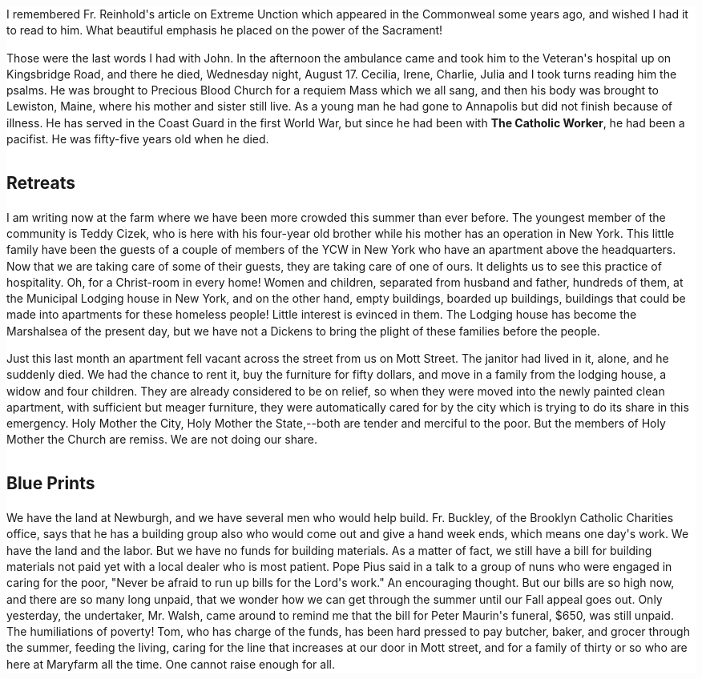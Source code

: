 I remembered Fr. Reinhold's article on Extreme Unction which appeared in
the Commonweal some years ago, and wished I had it to read to him. What
beautiful emphasis he placed on the power of the Sacrament!

Those were the last words I had with John. In the afternoon the
ambulance came and took him to the Veteran's hospital up on Kingsbridge
Road, and there he died, Wednesday night, August 17. Cecilia, Irene,
Charlie, Julia and I took turns reading him the psalms. He was brought
to Precious Blood Church for a requiem Mass which we all sang, and then
his body was brought to Lewiston, Maine, where his mother and sister
still live. As a young man he had gone to Annapolis but did not finish
because of illness. He has served in the Coast Guard in the first World
War, but since he had been with **The Catholic Worker**, he had been a
pacifist. He was fifty-five years old when he died.

Retreats
--------

I am writing now at the farm where we have been more crowded this summer
than ever before. The youngest member of the community is Teddy Cizek,
who is here with his four-year old brother while his mother has an
operation in New York. This little family have been the guests of a
couple of members of the YCW in New York who have an apartment above the
headquarters. Now that we are taking care of some of their guests, they
are taking care of one of ours. It delights us to see this practice of
hospitality. Oh, for a Christ-room in every home! Women and children,
separated from husband and father, hundreds of them, at the Municipal
Lodging house in New York, and on the other hand, empty buildings,
boarded up buildings, buildings that could be made into apartments for
these homeless people! Little interest is evinced in them. The Lodging
house has become the Marshalsea of the present day, but we have not a
Dickens to bring the plight of these families before the people.

Just this last month an apartment fell vacant across the street from us
on Mott Street. The janitor had lived in it, alone, and he suddenly
died. We had the chance to rent it, buy the furniture for fifty dollars,
and move in a family from the lodging house, a widow and four children.
They are already considered to be on relief, so when they were moved
into the newly painted clean apartment, with sufficient but meager
furniture, they were automatically cared for by the city which is trying
to do its share in this emergency. Holy Mother the City, Holy Mother the
State,--both are tender and merciful to the poor. But the members of
Holy Mother the Church are remiss. We are not doing our share.

Blue Prints
-----------

We have the land at Newburgh, and we have several men who would help
build. Fr. Buckley, of the Brooklyn Catholic Charities office, says that
he has a building group also who would come out and give a hand week
ends, which means one day's work. We have the land and the labor. But we
have no funds for building materials. As a matter of fact, we still have
a bill for building materials not paid yet with a local dealer who is
most patient. Pope Pius said in a talk to a group of nuns who were
engaged in caring for the poor, "Never be afraid to run up bills for the
Lord's work." An encouraging thought. But our bills are so high now, and
there are so many long unpaid, that we wonder how we can get through the
summer until our Fall appeal goes out. Only yesterday, the undertaker,
Mr. Walsh, came around to remind me that the bill for Peter Maurin's
funeral, \$650, was still unpaid. The humiliations of poverty! Tom, who
has charge of the funds, has been hard pressed to pay butcher, baker,
and grocer through the summer, feeding the living, caring for the line
that increases at our door in Mott street, and for a family of thirty or
so who are here at Maryfarm all the time. One cannot raise enough for
all.
